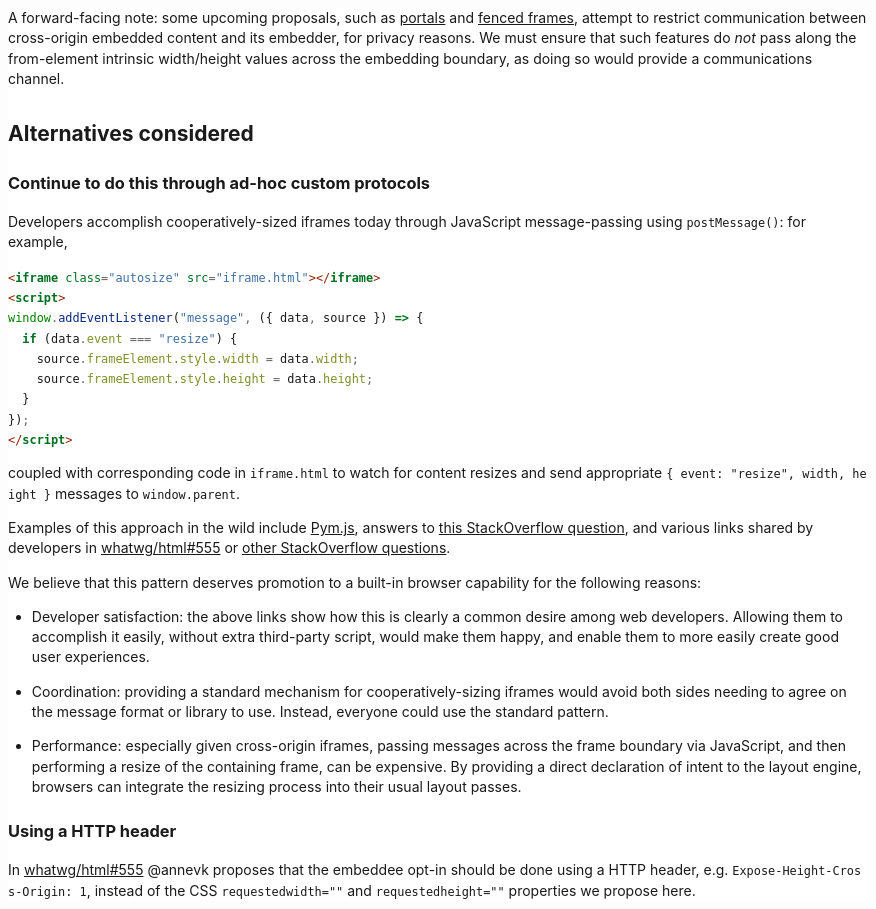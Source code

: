 A forward-facing note: some upcoming proposals, such as [portals](https://github.com/WICG/portals) and [fenced frames](https://github.com/shivanigithub/fenced-frame/), attempt to restrict communication between cross-origin embedded content and its embedder, for privacy reasons. We must ensure that such features do _not_ pass along the from-element intrinsic width/height values across the embedding boundary, as doing so would provide a communications channel.

## Alternatives considered

### Continue to do this through ad-hoc custom protocols

Developers accomplish cooperatively-sized iframes today through JavaScript message-passing using `postMessage()`: for example,

```html
<iframe class="autosize" src="iframe.html"></iframe>
<script>
window.addEventListener("message", ({ data, source }) => {
  if (data.event === "resize") {
    source.frameElement.style.width = data.width;
    source.frameElement.style.height = data.height;
  }
});
</script>
```

coupled with corresponding code in `iframe.html` to watch for content resizes and send appropriate `{ event: "resize", width, height }` messages to `window.parent`.

Examples of this approach in the wild include [Pym.js](https://blog.apps.npr.org/pym.js/), answers to [this StackOverflow question](https://stackoverflow.com/q/153152/3191), and various links shared by developers in [whatwg/html#555](https://github.com/whatwg/html/issues/555) or [other StackOverflow questions](https://stackoverflow.com/search?q=resize+iframe).

We believe that this pattern deserves promotion to a built-in browser capability for the following reasons:

* Developer satisfaction: the above links show how this is clearly a common desire among web developers. Allowing them to accomplish it easily, without extra third-party script, would make them happy, and enable them to more easily create good user experiences.

* Coordination: providing a standard mechanism for cooperatively-sizing iframes would avoid both sides needing to agree on the message format or library to use. Instead, everyone could use the standard pattern.

* Performance: especially given cross-origin iframes, passing messages across the frame boundary via JavaScript, and then performing a resize of the containing frame, can be expensive. By providing a direct declaration of intent to the layout engine, browsers can integrate the resizing process into their usual layout passes.

### Using a HTTP header

In [whatwg/html#555](https://github.com/whatwg/html/issues/555) @annevk proposes that the embeddee opt-in should be done using a HTTP header, e.g. `Expose-Height-Cross-Origin: 1`, instead of the CSS `requestedwidth=""` and `requestedheight=""` properties we propose here.
